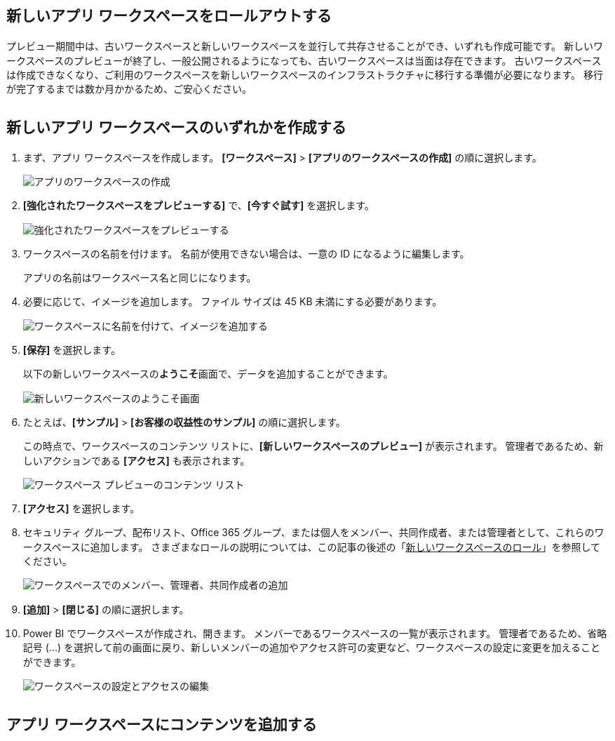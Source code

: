 ## <a name="roll-out-new-app-workspaces"></a>新しいアプリ ワークスペースをロールアウトする

プレビュー期間中は、古いワークスペースと新しいワークスペースを並行して共存させることができ、いずれも作成可能です。 新しいワークスペースのプレビューが終了し、一般公開されるようになっても、古いワークスペースは当面は存在できます。 古いワークスペースは作成できなくなり、ご利用のワークスペースを新しいワークスペースのインフラストラクチャに移行する準備が必要になります。 移行が完了するまでは数か月かかるため、ご安心ください。

## <a name="create-one-of-the-new-app-workspaces"></a>新しいアプリ ワークスペースのいずれかを作成する

1. まず、アプリ ワークスペースを作成します。 **[ワークスペース]**  > **[アプリのワークスペースの作成]** の順に選択します。
   
     ![アプリのワークスペースの作成](media/service-create-workspaces/power-bi-create-app-workspace.png)

2. **[強化されたワークスペースをプレビューする]** で、**[今すぐ試す]** を選択します。
   
     ![強化されたワークスペースをプレビューする](media/service-create-workspaces/power-bi-preview-improved-workspaces.png)

2. ワークスペースの名前を付けます。 名前が使用できない場合は、一意の ID になるように編集します。
   
     アプリの名前はワークスペース名と同じになります。
   
1. 必要に応じて、イメージを追加します。 ファイル サイズは 45 KB 未満にする必要があります。
 
    ![ワークスペースに名前を付けて、イメージを追加する](media/service-create-workspaces/power-bi-name-workspace.png)

1. **[保存]** を選択します。

    以下の新しいワークスペースの**ようこそ**画面で、データを追加することができます。 

    ![新しいワークスペースのようこそ画面](media/service-create-workspaces/power-bi-workspace-welcome-screen.png)

1. たとえば、**[サンプル]** > **[お客様の収益性のサンプル]** の順に選択します。

    この時点で、ワークスペースのコンテンツ リストに、**[新しいワークスペースのプレビュー]** が表示されます。 管理者であるため、新しいアクションである **[アクセス]** も表示されます。

    ![ワークスペース プレビューのコンテンツ リスト](media/service-create-workspaces/power-bi-workspaces-preview-content-list.png)

1. **[アクセス]** を選択します。

1. セキュリティ グループ、配布リスト、Office 365 グループ、または個人をメンバー、共同作成者、または管理者として、これらのワークスペースに追加します。 さまざまなロールの説明については、この記事の後述の「[新しいワークスペースのロール](#roles-in-the-new-workspaces)」を参照してください。

    ![ワークスペースでのメンバー、管理者、共同作成者の追加](media/service-create-workspaces/power-bi-access-add-members.png)

9. **[追加]** > **[閉じる]** の順に選択します。

1. Power BI でワークスペースが作成され、開きます。 メンバーであるワークスペースの一覧が表示されます。 管理者であるため、省略記号 (...) を選択して前の画面に戻り、新しいメンバーの追加やアクセス許可の変更など、ワークスペースの設定に変更を加えることができます。

     ![ワークスペースの設定とアクセスの編集](media/service-create-workspaces/power-bi-edit-workspace.png)

## <a name="add-content-to-your-app-workspace"></a>アプリ ワークスペースにコンテンツを追加する
